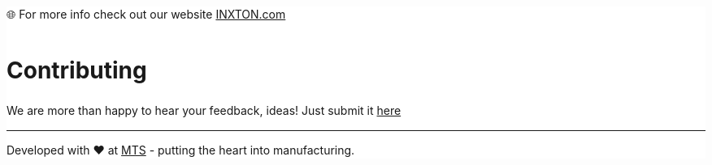 🌐 For more info check out our website [INXTON.com](https://www.inxton.com/)


# Contributing

We are more than happy to hear your feedback, ideas!
Just submit it [here](https://github.com/Inxton/Feedback/issues/new/choose)  

---
Developed with ♥ at [MTS](https://www.mts.sk/en) - putting the heart into manufacturing.
